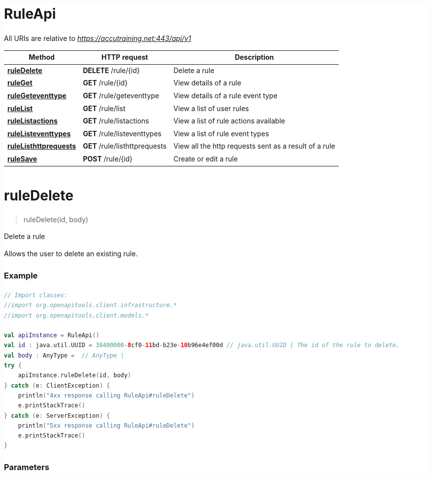 # RuleApi

All URIs are relative to *https://accutraining.net:443/api/v1*

Method | HTTP request | Description
------------- | ------------- | -------------
[**ruleDelete**](RuleApi.md#ruleDelete) | **DELETE** /rule/{id} | Delete a rule
[**ruleGet**](RuleApi.md#ruleGet) | **GET** /rule/{id} | View details of a rule
[**ruleGeteventtype**](RuleApi.md#ruleGeteventtype) | **GET** /rule/geteventtype | View details of a rule event type
[**ruleList**](RuleApi.md#ruleList) | **GET** /rule/list | View a list of user rules
[**ruleListactions**](RuleApi.md#ruleListactions) | **GET** /rule/listactions | View a list of rule actions available
[**ruleListeventtypes**](RuleApi.md#ruleListeventtypes) | **GET** /rule/listeventtypes | View a list of rule event types
[**ruleListhttprequests**](RuleApi.md#ruleListhttprequests) | **GET** /rule/listhttprequests | View all the http requests sent as a result of a rule
[**ruleSave**](RuleApi.md#ruleSave) | **POST** /rule/{id} | Create or edit a rule


<a name="ruleDelete"></a>
# **ruleDelete**
> ruleDelete(id, body)

Delete a rule

Allows the user to delete an existing rule.

### Example
```kotlin
// Import classes:
//import org.openapitools.client.infrastructure.*
//import org.openapitools.client.models.*

val apiInstance = RuleApi()
val id : java.util.UUID = 38400000-8cf0-11bd-b23e-10b96e4ef00d // java.util.UUID | The id of the rule to delete.
val body : AnyType =  // AnyType | 
try {
    apiInstance.ruleDelete(id, body)
} catch (e: ClientException) {
    println("4xx response calling RuleApi#ruleDelete")
    e.printStackTrace()
} catch (e: ServerException) {
    println("5xx response calling RuleApi#ruleDelete")
    e.printStackTrace()
}
```

### Parameters
